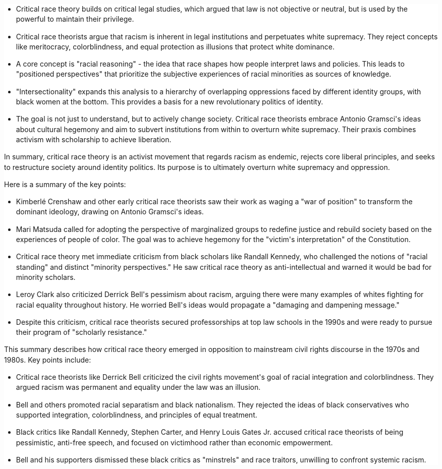 - Critical race theory builds on critical legal studies, which argued that law is not objective or neutral, but is used by the powerful to maintain their privilege. 

- Critical race theorists argue that racism is inherent in legal institutions and perpetuates white supremacy. They reject concepts like meritocracy, colorblindness, and equal protection as illusions that protect white dominance. 

- A core concept is "racial reasoning" - the idea that race shapes how people interpret laws and policies. This leads to "positioned perspectives" that prioritize the subjective experiences of racial minorities as sources of knowledge.  

- "Intersectionality" expands this analysis to a hierarchy of overlapping oppressions faced by different identity groups, with black women at the bottom. This provides a basis for a new revolutionary politics of identity.

- The goal is not just to understand, but to actively change society. Critical race theorists embrace Antonio Gramsci's ideas about cultural hegemony and aim to subvert institutions from within to overturn white supremacy. Their praxis combines activism with scholarship to achieve liberation.

In summary, critical race theory is an activist movement that regards racism as endemic, rejects core liberal principles, and seeks to restructure society around identity politics. Its purpose is to ultimately overturn white supremacy and oppression.

 Here is a summary of the key points:

- Kimberlé Crenshaw and other early critical race theorists saw their work as waging a "war of position" to transform the dominant ideology, drawing on Antonio Gramsci's ideas. 

- Mari Matsuda called for adopting the perspective of marginalized groups to redefine justice and rebuild society based on the experiences of people of color. The goal was to achieve hegemony for the "victim's interpretation" of the Constitution.

- Critical race theory met immediate criticism from black scholars like Randall Kennedy, who challenged the notions of "racial standing" and distinct "minority perspectives." He saw critical race theory as anti-intellectual and warned it would be bad for minority scholars. 

- Leroy Clark also criticized Derrick Bell's pessimism about racism, arguing there were many examples of whites fighting for racial equality throughout history. He worried Bell's ideas would propagate a "damaging and dampening message."

- Despite this criticism, critical race theorists secured professorships at top law schools in the 1990s and were ready to pursue their program of "scholarly resistance."

 This summary describes how critical race theory emerged in opposition to mainstream civil rights discourse in the 1970s and 1980s. Key points include:

- Critical race theorists like Derrick Bell criticized the civil rights movement's goal of racial integration and colorblindness. They argued racism was permanent and equality under the law was an illusion.

- Bell and others promoted racial separatism and black nationalism. They rejected the ideas of black conservatives who supported integration, colorblindness, and principles of equal treatment.  

- Black critics like Randall Kennedy, Stephen Carter, and Henry Louis Gates Jr. accused critical race theorists of being pessimistic, anti-free speech, and focused on victimhood rather than economic empowerment. 

- Bell and his supporters dismissed these black critics as "minstrels" and race traitors, unwilling to confront systemic racism. 
